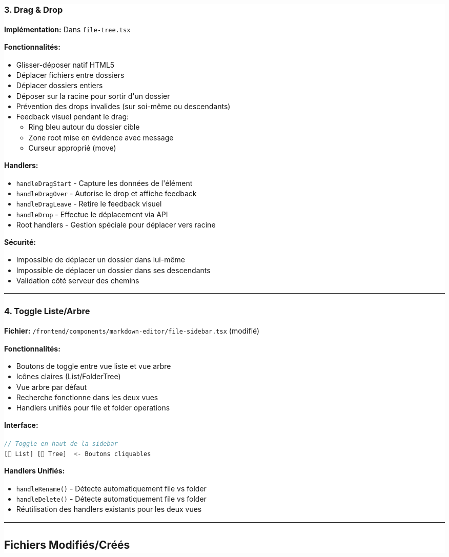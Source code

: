 
### 3. Drag & Drop
**Implémentation:** Dans `file-tree.tsx`

**Fonctionnalités:**
- Glisser-déposer natif HTML5
- Déplacer fichiers entre dossiers
- Déplacer dossiers entiers
- Déposer sur la racine pour sortir d'un dossier
- Prévention des drops invalides (sur soi-même ou descendants)
- Feedback visuel pendant le drag:
  - Ring bleu autour du dossier cible
  - Zone root mise en évidence avec message
  - Curseur approprié (move)

**Handlers:**
- `handleDragStart` - Capture les données de l'élément
- `handleDragOver` - Autorise le drop et affiche feedback
- `handleDragLeave` - Retire le feedback visuel
- `handleDrop` - Effectue le déplacement via API
- Root handlers - Gestion spéciale pour déplacer vers racine

**Sécurité:**
- Impossible de déplacer un dossier dans lui-même
- Impossible de déplacer un dossier dans ses descendants
- Validation côté serveur des chemins

---

### 4. Toggle Liste/Arbre
**Fichier:** `/frontend/components/markdown-editor/file-sidebar.tsx` (modifié)

**Fonctionnalités:**
- Boutons de toggle entre vue liste et vue arbre
- Icônes claires (List/FolderTree)
- Vue arbre par défaut
- Recherche fonctionne dans les deux vues
- Handlers unifiés pour file et folder operations

**Interface:**
```typescript
// Toggle en haut de la sidebar
[📄 List] [🌳 Tree]  <- Boutons cliquables
```

**Handlers Unifiés:**
- `handleRename()` - Détecte automatiquement file vs folder
- `handleDelete()` - Détecte automatiquement file vs folder
- Réutilisation des handlers existants pour les deux vues

---

## Fichiers Modifiés/Créés
